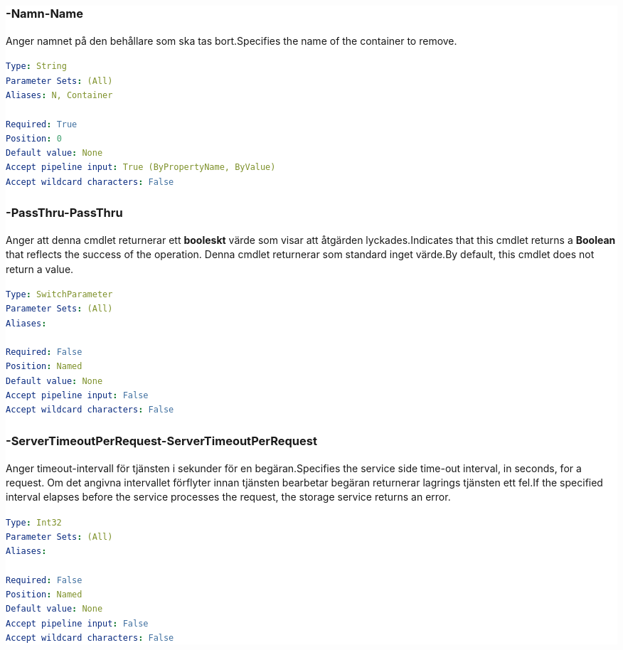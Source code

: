### <span data-ttu-id="beb27-126">-Namn</span><span class="sxs-lookup"><span data-stu-id="beb27-126">-Name</span></span>
<span data-ttu-id="beb27-127">Anger namnet på den behållare som ska tas bort.</span><span class="sxs-lookup"><span data-stu-id="beb27-127">Specifies the name of the container to remove.</span></span>

```yaml
Type: String
Parameter Sets: (All)
Aliases: N, Container

Required: True
Position: 0
Default value: None
Accept pipeline input: True (ByPropertyName, ByValue)
Accept wildcard characters: False
```

### <span data-ttu-id="beb27-128">-PassThru</span><span class="sxs-lookup"><span data-stu-id="beb27-128">-PassThru</span></span>
<span data-ttu-id="beb27-129">Anger att denna cmdlet returnerar ett **booleskt** värde som visar att åtgärden lyckades.</span><span class="sxs-lookup"><span data-stu-id="beb27-129">Indicates that this cmdlet returns a **Boolean** that reflects the success of the operation.</span></span>
<span data-ttu-id="beb27-130">Denna cmdlet returnerar som standard inget värde.</span><span class="sxs-lookup"><span data-stu-id="beb27-130">By default, this cmdlet does not return a value.</span></span>

```yaml
Type: SwitchParameter
Parameter Sets: (All)
Aliases: 

Required: False
Position: Named
Default value: None
Accept pipeline input: False
Accept wildcard characters: False
```

### <span data-ttu-id="beb27-131">-ServerTimeoutPerRequest</span><span class="sxs-lookup"><span data-stu-id="beb27-131">-ServerTimeoutPerRequest</span></span>
<span data-ttu-id="beb27-132">Anger timeout-intervall för tjänsten i sekunder för en begäran.</span><span class="sxs-lookup"><span data-stu-id="beb27-132">Specifies the service side time-out interval, in seconds, for a request.</span></span>
<span data-ttu-id="beb27-133">Om det angivna intervallet förflyter innan tjänsten bearbetar begäran returnerar lagrings tjänsten ett fel.</span><span class="sxs-lookup"><span data-stu-id="beb27-133">If the specified interval elapses before the service processes the request, the storage service returns an error.</span></span>

```yaml
Type: Int32
Parameter Sets: (All)
Aliases: 

Required: False
Position: Named
Default value: None
Accept pipeline input: False
Accept wildcard characters: False
```
